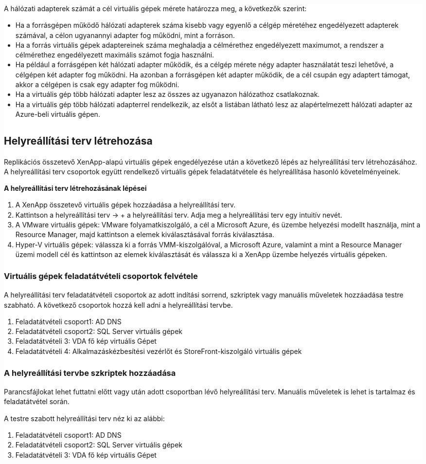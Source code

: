 A hálózati adapterek számát a cél virtuális gépek mérete határozza meg, a következők szerint:

*   Ha a forrásgépen működő hálózati adapterek száma kisebb vagy egyenlő a célgép méretéhez engedélyezett adapterek számával, a célon ugyanannyi adapter fog működni, mint a forráson.
*   Ha a forrás virtuális gépek adaptereinek száma meghaladja a célmérethez engedélyezett maximumot, a rendszer a célmérethez engedélyezett maximális számot fogja használni.
* Ha például a forrásgépen két hálózati adapter működik, és a célgép mérete négy adapter használatát teszi lehetővé, a célgépen két adapter fog működni. Ha azonban a forrásgépen két adapter működik, de a cél csupán egy adaptert támogat, akkor a célgépen is csak egy adapter fog működni.
*   Ha a virtuális gép több hálózati adapter lesz az összes az ugyanazon hálózathoz csatlakoznak.
*   Ha a virtuális gép több hálózati adapterrel rendelkezik, az elsőt a listában látható lesz az alapértelmezett hálózati adapter az Azure-beli virtuális gépen.


## <a name="creating-a-recovery-plan"></a>Helyreállítási terv létrehozása

Replikációs összetevő XenApp-alapú virtuális gépek engedélyezése után a következő lépés az helyreállítási terv létrehozásához.
A helyreállítási terv csoportok együtt rendelkező virtuális gépek feladatátvétele és helyreállítása hasonló követelményeinek.  

**A helyreállítási terv létrehozásának lépései**

1. A XenApp összetevő virtuális gépek hozzáadása a helyreállítási terv.
2. Kattintson a helyreállítási terv -> + a helyreállítási terv. Adja meg a helyreállítási terv egy intuitív nevét.
3. A VMware virtuális gépek: VMware folyamatkiszolgáló, a cél a Microsoft Azure, és üzembe helyezési modellt használja, mint a Resource Manager, majd kattintson a elemek kiválasztásával forrás kiválasztása.
4. Hyper-V virtuális gépek: válassza ki a forrás VMM-kiszolgálóval, a Microsoft Azure, valamint a mint a Resource Manager üzemi modell cél és kattintson az elemek kiválasztását és válassza ki a XenApp üzembe helyezés virtuális gépeken.

### <a name="adding-virtual-machines-to-failover-groups"></a>Virtuális gépek feladatátvételi csoportok felvétele

A helyreállítási terv feladatátvételi csoportok az adott indítási sorrend, szkriptek vagy manuális műveletek hozzáadása testre szabható. A következő csoportok hozzá kell adni a helyreállítási tervbe.

1. Feladatátvételi csoport1: AD DNS
2. Feladatátvételi csoport2: SQL Server virtuális gépek
2. Feladatátvételi 3: VDA fő kép virtuális Gépet
3. Feladatátvételi 4: Alkalmazáskézbesítési vezérlőt és StoreFront-kiszolgáló virtuális gépek


### <a name="adding-scripts-to-the-recovery-plan"></a>A helyreállítási tervbe szkriptek hozzáadása

Parancsfájlokat lehet futtatni előtt vagy után adott csoportban lévő helyreállítási terv. Manuális műveletek is lehet is tartalmaz és feladatátvétel során.

A testre szabott helyreállítási terv néz ki az alábbi:

1. Feladatátvételi csoport1: AD DNS
2. Feladatátvételi csoport2: SQL Server virtuális gépek
3. Feladatátvételi 3: VDA fő kép virtuális Gépet
